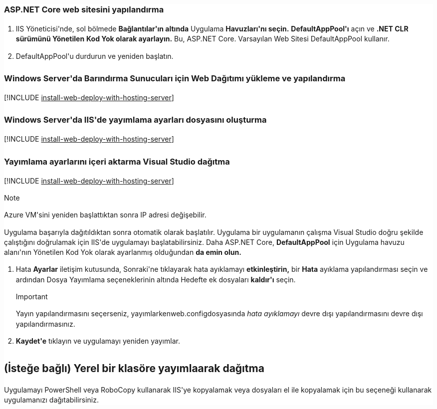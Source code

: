 ### <a name="configure-the-aspnet-core-web-site"></a>ASP.NET Core web sitesini yapılandırma

1. IIS Yöneticisi'nde, sol bölmede **Bağlantılar'ın altında** Uygulama **Havuzları'nı seçin.** **DefaultAppPool'ı** açın ve **.NET CLR sürümünü Yönetilen** **Kod Yok olarak ayarlayın.** Bu, ASP.NET Core. Varsayılan Web Sitesi DefaultAppPool kullanır.

2. DefaultAppPool'u durdurun ve yeniden başlatın.

### <a name="install-and-configure-web-deploy-for-hosting-servers-on-windows-server"></a>Windows Server'da Barındırma Sunucuları için Web Dağıtımı yükleme ve yapılandırma

[!INCLUDE [install-web-deploy-with-hosting-server](../deployment/includes/install-web-deploy-with-hosting-server.md)]

### <a name="create-the-publish-settings-file-in-iis-on-windows-server"></a>Windows Server'da IIS'de yayımlama ayarları dosyasını oluşturma

[!INCLUDE [install-web-deploy-with-hosting-server](../deployment/includes/create-publish-settings-iis.md)]

### <a name="import-the-publish-settings-in-visual-studio-and-deploy"></a>Yayımlama ayarlarını içeri aktarma Visual Studio dağıtma

[!INCLUDE [install-web-deploy-with-hosting-server](../deployment/includes/import-publish-settings-vs.md)]

> [!NOTE]
> Azure VM'sini yeniden başlattıktan sonra IP adresi değişebilir.

Uygulama başarıyla dağıtıldıktan sonra otomatik olarak başlatılır. Uygulama bir uygulamanın çalışma Visual Studio doğru şekilde çalıştığını doğrulamak için IIS'de uygulamayı başlatabilirsiniz. Daha ASP.NET Core, **DefaultAppPool** için Uygulama havuzu alanı'nın Yönetilen Kod Yok olarak ayarlanmış olduğundan **da emin olun.**

1. Hata **Ayarlar** iletişim kutusunda, Sonraki'ne tıklayarak hata ayıklamayı **etkinleştirin,** bir  **Hata** ayıklama yapılandırması seçin ve ardından Dosya Yayımlama seçeneklerinin altında Hedefte ek dosyaları **kaldır'ı** seçin.

    > [!IMPORTANT]
    > Yayın yapılandırmasını seçerseniz, yayımlarkenweb.configdosyasında *hata ayıklamayı* devre dışı yapılandırmasını devre dışı yapılandırmasınız.

1. **Kaydet'e** tıklayın ve uygulamayı yeniden yayımlar.

## <a name="optional-deploy-by-publishing-to-a-local-folder"></a>(İsteğe bağlı) Yerel bir klasöre yayımlaarak dağıtma

Uygulamayı PowerShell veya RoboCopy kullanarak IIS'ye kopyalamak veya dosyaları el ile kopyalamak için bu seçeneği kullanarak uygulamanızı dağıtabilirsiniz.
